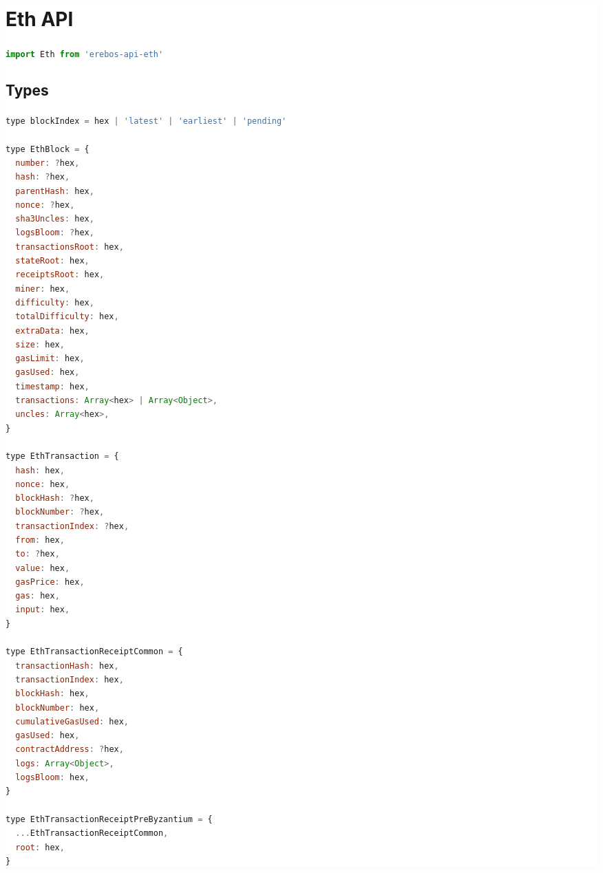# Eth API

```js
import Eth from 'erebos-api-eth'
```

## Types

```js
type blockIndex = hex | 'latest' | 'earliest' | 'pending'

type EthBlock = {
  number: ?hex,
  hash: ?hex,
  parentHash: hex,
  nonce: ?hex,
  sha3Uncles: hex,
  logsBloom: ?hex,
  transactionsRoot: hex,
  stateRoot: hex,
  receiptsRoot: hex,
  miner: hex,
  difficulty: hex,
  totalDifficulty: hex,
  extraData: hex,
  size: hex,
  gasLimit: hex,
  gasUsed: hex,
  timestamp: hex,
  transactions: Array<hex> | Array<Object>,
  uncles: Array<hex>,
}

type EthTransaction = {
  hash: hex,
  nonce: hex,
  blockHash: ?hex,
  blockNumber: ?hex,
  transactionIndex: ?hex,
  from: hex,
  to: ?hex,
  value: hex,
  gasPrice: hex,
  gas: hex,
  input: hex,
}

type EthTransactionReceiptCommon = {
  transactionHash: hex,
  transactionIndex: hex,
  blockHash: hex,
  blockNumber: hex,
  cumulativeGasUsed: hex,
  gasUsed: hex,
  contractAddress: ?hex,
  logs: Array<Object>,
  logsBloom: hex,
}

type EthTransactionReceiptPreByzantium = {
  ...EthTransactionReceiptCommon,
  root: hex,
}
```